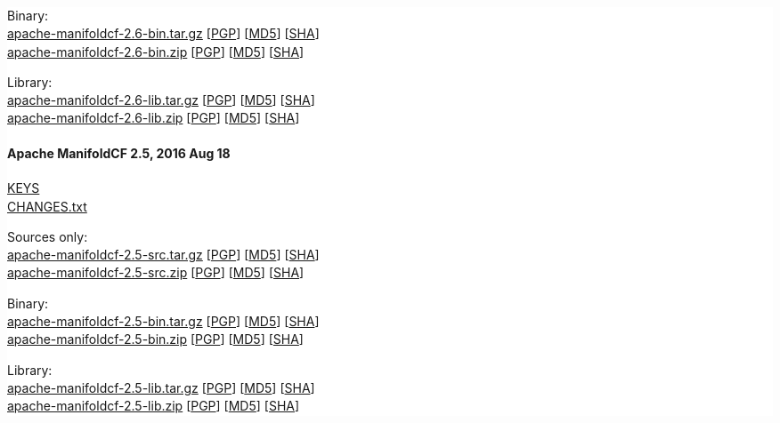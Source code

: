 Binary:<br/>[apache-manifoldcf-2.6-bin.tar.gz](http://archive.apache.org/dist/manifoldcf/apache-manifoldcf-2.6/apache-manifoldcf-2.6-bin.tar.gz) [[PGP](https://archive.apache.org/dist/manifoldcf/apache-manifoldcf-2.6/apache-manifoldcf-2.6-bin.tar.gz.asc)] [[MD5](https://archive.apache.org/dist/manifoldcf/apache-manifoldcf-2.6/apache-manifoldcf-2.6-bin.tar.gz.md5)] [[SHA](https://archive.apache.org/dist/manifoldcf/apache-manifoldcf-2.6/apache-manifoldcf-2.6-bin.tar.gz.sha)]<br/>[apache-manifoldcf-2.6-bin.zip](http://archive.apache.org/dist/manifoldcf/apache-manifoldcf-2.6/apache-manifoldcf-2.6-bin.zip) [[PGP](https://archive.apache.org/dist/manifoldcf/apache-manifoldcf-2.6/apache-manifoldcf-2.6-bin.zip.asc)] [[MD5](https://archive.apache.org/dist/manifoldcf/apache-manifoldcf-2.6/apache-manifoldcf-2.6-bin.zip.md5)] [[SHA](https://archive.apache.org/dist/manifoldcf/apache-manifoldcf-2.6/apache-manifoldcf-2.6-bin.zip.sha)]<br/>

Library:<br/>[apache-manifoldcf-2.6-lib.tar.gz](http://archive.apache.org/dist/manifoldcf/apache-manifoldcf-2.6/apache-manifoldcf-2.6-lib.tar.gz) [[PGP](https://archive.apache.org/dist/manifoldcf/apache-manifoldcf-2.6/apache-manifoldcf-2.6-lib.tar.gz.asc)] [[MD5](https://archive.apache.org/dist/manifoldcf/apache-manifoldcf-2.6/apache-manifoldcf-2.6-lib.tar.gz.md5)] [[SHA](https://archive.apache.org/dist/manifoldcf/apache-manifoldcf-2.6/apache-manifoldcf-2.6-lib.tar.gz.sha)]<br/>[apache-manifoldcf-2.6-lib.zip](http://archive.apache.org/dist/manifoldcf/apache-manifoldcf-2.6/apache-manifoldcf-2.6-lib.zip) [[PGP](https://archive.apache.org/dist/manifoldcf/apache-manifoldcf-2.6/apache-manifoldcf-2.6-lib.zip.asc)] [[MD5](https://archive.apache.org/dist/manifoldcf/apache-manifoldcf-2.6/apache-manifoldcf-2.6-lib.zip.md5)] [[SHA](https://archive.apache.org/dist/manifoldcf/apache-manifoldcf-2.6/apache-manifoldcf-2.6-lib.zip.sha)]<br/>

#### Apache ManifoldCF 2.5, 2016 Aug 18

[KEYS](https://archive.apache.org/dist/manifoldcf/apache-manifoldcf-2.5/apache-manifoldcf-2.5.KEYS)<br/>[CHANGES.txt](http://archive.apache.org/dist/manifoldcf/apache-manifoldcf-2.5/apache-manifoldcf-2.5.CHANGES.txt)<br/>

Sources only:<br/>[apache-manifoldcf-2.5-src.tar.gz](http://archive.apache.org/dist/manifoldcf/apache-manifoldcf-2.5/apache-manifoldcf-2.5-src.tar.gz) [[PGP](https://archive.apache.org/dist/manifoldcf/apache-manifoldcf-2.5/apache-manifoldcf-2.5-src.tar.gz.asc)] [[MD5](https://archive.apache.org/dist/manifoldcf/apache-manifoldcf-2.5/apache-manifoldcf-2.5-src.tar.gz.md5)] [[SHA](https://archive.apache.org/dist/manifoldcf/apache-manifoldcf-2.5/apache-manifoldcf-2.5-src.tar.gz.sha)]<br/>[apache-manifoldcf-2.5-src.zip](http://archive.apache.org/dist/manifoldcf/apache-manifoldcf-2.5/apache-manifoldcf-2.5-src.zip) [[PGP](https://archive.apache.org/dist/manifoldcf/apache-manifoldcf-2.5/apache-manifoldcf-2.5-src.zip.asc)] [[MD5](https://archive.apache.org/dist/manifoldcf/apache-manifoldcf-2.5/apache-manifoldcf-2.5-src.zip.md5)] [[SHA](https://archive.apache.org/dist/manifoldcf/apache-manifoldcf-2.5/apache-manifoldcf-2.5-src.zip.sha)]<br/>

Binary:<br/>[apache-manifoldcf-2.5-bin.tar.gz](http://archive.apache.org/dist/manifoldcf/apache-manifoldcf-2.5/apache-manifoldcf-2.5-bin.tar.gz) [[PGP](https://archive.apache.org/dist/manifoldcf/apache-manifoldcf-2.5/apache-manifoldcf-2.5-bin.tar.gz.asc)] [[MD5](https://archive.apache.org/dist/manifoldcf/apache-manifoldcf-2.5/apache-manifoldcf-2.5-bin.tar.gz.md5)] [[SHA](https://archive.apache.org/dist/manifoldcf/apache-manifoldcf-2.5/apache-manifoldcf-2.5-bin.tar.gz.sha)]<br/>[apache-manifoldcf-2.5-bin.zip](http://archive.apache.org/dist/manifoldcf/apache-manifoldcf-2.5/apache-manifoldcf-2.5-bin.zip) [[PGP](https://archive.apache.org/dist/manifoldcf/apache-manifoldcf-2.5/apache-manifoldcf-2.5-bin.zip.asc)] [[MD5](https://archive.apache.org/dist/manifoldcf/apache-manifoldcf-2.5/apache-manifoldcf-2.5-bin.zip.md5)] [[SHA](https://archive.apache.org/dist/manifoldcf/apache-manifoldcf-2.5/apache-manifoldcf-2.5-bin.zip.sha)]<br/>

Library:<br/>[apache-manifoldcf-2.5-lib.tar.gz](http://archive.apache.org/dist/manifoldcf/apache-manifoldcf-2.5/apache-manifoldcf-2.5-lib.tar.gz) [[PGP](https://archive.apache.org/dist/manifoldcf/apache-manifoldcf-2.5/apache-manifoldcf-2.5-lib.tar.gz.asc)] [[MD5](https://archive.apache.org/dist/manifoldcf/apache-manifoldcf-2.5/apache-manifoldcf-2.5-lib.tar.gz.md5)] [[SHA](https://archive.apache.org/dist/manifoldcf/apache-manifoldcf-2.5/apache-manifoldcf-2.5-lib.tar.gz.sha)]<br/>[apache-manifoldcf-2.5-lib.zip](http://archive.apache.org/dist/manifoldcf/apache-manifoldcf-2.5/apache-manifoldcf-2.5-lib.zip) [[PGP](https://archive.apache.org/dist/manifoldcf/apache-manifoldcf-2.5/apache-manifoldcf-2.5-lib.zip.asc)] [[MD5](https://archive.apache.org/dist/manifoldcf/apache-manifoldcf-2.5/apache-manifoldcf-2.5-lib.zip.md5)] [[SHA](https://archive.apache.org/dist/manifoldcf/apache-manifoldcf-2.5/apache-manifoldcf-2.5-lib.zip.sha)]<br/>
